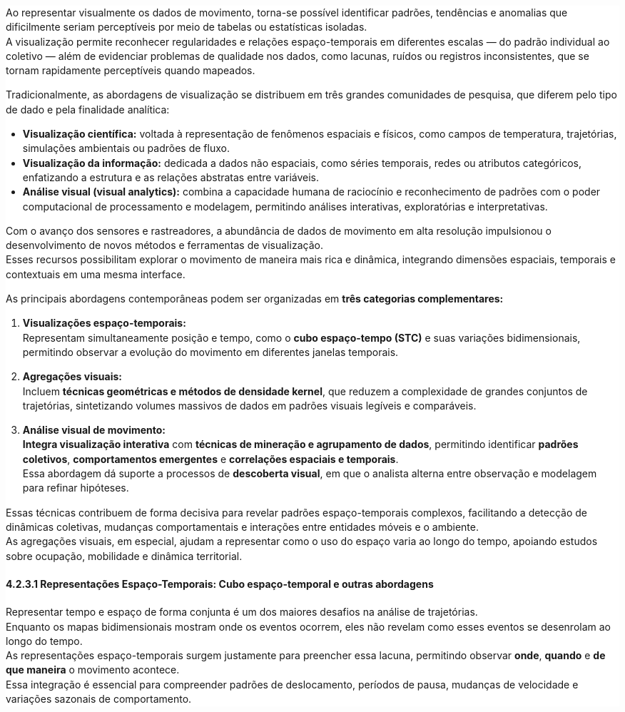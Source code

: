 Ao representar visualmente os dados de movimento, torna-se possível identificar padrões, tendências e anomalias que dificilmente seriam perceptíveis por meio de tabelas ou estatísticas isoladas.  
A visualização permite reconhecer regularidades e relações espaço-temporais em diferentes escalas — do padrão individual ao coletivo — além de evidenciar problemas de qualidade nos dados, como lacunas, ruídos ou registros inconsistentes, que se tornam rapidamente perceptíveis quando mapeados.  

Tradicionalmente, as abordagens de visualização se distribuem em três grandes comunidades de pesquisa, que diferem pelo tipo de dado e pela finalidade analítica:  

- **Visualização científica:** voltada à representação de fenômenos espaciais e físicos, como campos de temperatura, trajetórias, simulações ambientais ou padrões de fluxo.  
- **Visualização da informação:** dedicada a dados não espaciais, como séries temporais, redes ou atributos categóricos, enfatizando a estrutura e as relações abstratas entre variáveis.  
- **Análise visual (visual analytics):** combina a capacidade humana de raciocínio e reconhecimento de padrões com o poder computacional de processamento e modelagem, permitindo análises interativas, exploratórias e interpretativas.  

Com o avanço dos sensores e rastreadores, a abundância de dados de movimento em alta resolução impulsionou o desenvolvimento de novos métodos e ferramentas de visualização.  
Esses recursos possibilitam explorar o movimento de maneira mais rica e dinâmica, integrando dimensões espaciais, temporais e contextuais em uma mesma interface.  

As principais abordagens contemporâneas podem ser organizadas em **três categorias complementares:**  

1. **Visualizações espaço-temporais:**  
   Representam simultaneamente posição e tempo, como o **cubo espaço-tempo (STC)** e suas variações bidimensionais, permitindo observar a evolução do movimento em diferentes janelas temporais.  

2. **Agregações visuais:**  
   Incluem **técnicas geométricas e métodos de densidade kernel**, que reduzem a complexidade de grandes conjuntos de trajetórias, sintetizando volumes massivos de dados em padrões visuais legíveis e comparáveis.  

3. **Análise visual de movimento:**  
   **Integra visualização interativa** com **técnicas de mineração e agrupamento de dados**, permitindo identificar **padrões coletivos**, **comportamentos emergentes** e **correlações espaciais e temporais**.  
   Essa abordagem dá suporte a processos de **descoberta visual**, em que o analista alterna entre observação e modelagem para refinar hipóteses.  

Essas técnicas contribuem de forma decisiva para revelar padrões espaço-temporais complexos, facilitando a detecção de dinâmicas coletivas, mudanças comportamentais e interações entre entidades móveis e o ambiente.  
As agregações visuais, em especial, ajudam a representar como o uso do espaço varia ao longo do tempo, apoiando estudos sobre ocupação, mobilidade e dinâmica territorial.  




#### 4.2.3.1 Representações Espaço-Temporais: Cubo espaço-temporal e outras abordagens

Representar tempo e espaço de forma conjunta é um dos maiores desafios na análise de trajetórias.  
Enquanto os mapas bidimensionais mostram onde os eventos ocorrem, eles não revelam como esses eventos se desenrolam ao longo do tempo.  
As representações espaço-temporais surgem justamente para preencher essa lacuna, permitindo observar **onde**, **quando** e **de que maneira** o movimento acontece.  
Essa integração é essencial para compreender padrões de deslocamento, períodos de pausa, mudanças de velocidade e variações sazonais de comportamento.  
